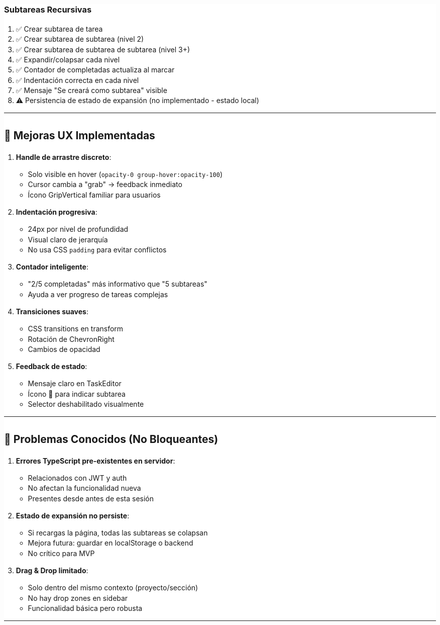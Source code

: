 ### Subtareas Recursivas
1. ✅ Crear subtarea de tarea
2. ✅ Crear subtarea de subtarea (nivel 2)
3. ✅ Crear subtarea de subtarea de subtarea (nivel 3+)
4. ✅ Expandir/colapsar cada nivel
5. ✅ Contador de completadas actualiza al marcar
6. ✅ Indentación correcta en cada nivel
7. ✅ Mensaje "Se creará como subtarea" visible
8. ⚠️ Persistencia de estado de expansión (no implementado - estado local)

---

## 🎨 Mejoras UX Implementadas

1. **Handle de arrastre discreto**:
   - Solo visible en hover (`opacity-0 group-hover:opacity-100`)
   - Cursor cambia a "grab" → feedback inmediato
   - Ícono GripVertical familiar para usuarios

2. **Indentación progresiva**:
   - 24px por nivel de profundidad
   - Visual claro de jerarquía
   - No usa CSS `padding` para evitar conflictos

3. **Contador inteligente**:
   - "2/5 completadas" más informativo que "5 subtareas"
   - Ayuda a ver progreso de tareas complejas

4. **Transiciones suaves**:
   - CSS transitions en transform
   - Rotación de ChevronRight
   - Cambios de opacidad

5. **Feedback de estado**:
   - Mensaje claro en TaskEditor
   - Ícono 📌 para indicar subtarea
   - Selector deshabilitado visualmente

---

## 🐛 Problemas Conocidos (No Bloqueantes)

1. **Errores TypeScript pre-existentes en servidor**:
   - Relacionados con JWT y auth
   - No afectan la funcionalidad nueva
   - Presentes desde antes de esta sesión

2. **Estado de expansión no persiste**:
   - Si recargas la página, todas las subtareas se colapsan
   - Mejora futura: guardar en localStorage o backend
   - No crítico para MVP

3. **Drag & Drop limitado**:
   - Solo dentro del mismo contexto (proyecto/sección)
   - No hay drop zones en sidebar
   - Funcionalidad básica pero robusta

---